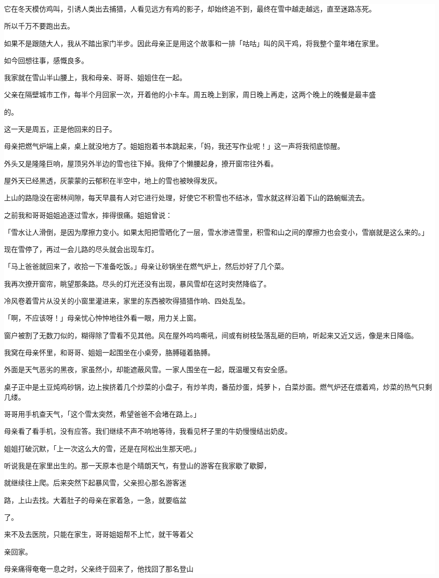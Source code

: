 它在冬天模仿鸡叫，引诱人类出去捕猎，人看见远方有鸡的影子，却始终追不到，最终在雪中越走越远，直至迷路冻死。

所以千万不要跑出去。

如果不是跟随大人，我从不踏出家门半步。因此母亲正是用这个故事和一排「咕咕」叫的风干鸡，将我整个童年堵在家里。

如今回想往事，感慨良多。

我家就在雪山半山腰上，我和母亲、哥哥、姐姐住在一起。

父亲在隔壁城市工作，每半个月回家一次，开着他的小卡车。周五晚上到家，周日晚上再走，这两个晚上的晚餐是最丰盛

的。

这一天是周五，正是他回来的日子。

母亲把燃气炉端上桌，桌上就没地方了。姐姐抱着书本跳起来，「妈，我还写作业呢！」这一声将我彻底惊醒。

外头又是隆隆巨响，屋顶另外半边的雪也往下掉。我伸了个懒腰起身，撩开窗帘往外看。

屋外天已经黑透，灰蒙蒙的云郁积在半空中，地上的雪也被映得发灰。

上山的路隐没在密林间隙，每天早晨有人对它进行处理，好使它不积雪也不结冰，雪水就这样沿着下山的路蜿蜒流去。

之前我和哥哥姐姐追逐过雪水，摔得很痛。姐姐曾说：

「雪水让人滑倒，是因为摩擦力变小。如果太阳把雪晒化了一层，雪水渗进雪里，积雪和山之间的摩擦力也会变小，雪崩就是这么来的。」

现在雪停了，再过一会儿路的尽头就会出现车灯。

「马上爸爸就回来了，收拾一下准备吃饭。」母亲让砂锅坐在燃气炉上，然后炒好了几个菜。

我再次撩开窗帘，眺望那条路。尽头的灯光还没有出现，暴风雪却在这时突然降临了。

冷风卷着雪片从没关的小窗里灌进来，家里的东西被吹得猎猎作响、四处乱坠。

「啊，不应该呀！」母亲忧心忡忡地往外看一眼，用力关上窗。

窗户被割了无数刀似的，糊得除了雪看不见其他。风在屋外呜呜嘶吼，间或有树枝坠落乱砸的巨响，听起来又近又远，像是末日降临。

我窝在母亲怀里，和哥哥、姐姐一起围坐在小桌旁，胳膊碰着胳膊。

外面是天气恶劣的黑夜，家虽然小，却能遮蔽风雪。一家人围坐在一起，既温暖又有安全感。

桌子正中是土豆炖鸡砂锅，边上挨挤着几个炒菜的小盘子，有炒羊肉，番茄炒蛋，炖萝卜，白菜炒面。燃气炉还在煨着鸡，炒菜的热气只剩几缕。

哥哥用手机查天气，「这个雪太突然，希望爸爸不会堵在路上。」

母亲看了看手机，没有应答。我们继续不声不响地等待，我看见杯子里的牛奶慢慢结出奶皮。

姐姐打破沉默，「上一次这么大的雪，还是在阿松出生那天吧。」

听说我是在家里出生的。那一天原本也是个晴朗天气，有登山的游客在我家歇了歇脚，

就继续往上爬。后来突然下起暴风雪，父亲担心那名游客迷

路，上山去找。大着肚子的母亲在家着急，一急，就要临盆

了。

来不及去医院，只能在家生，哥哥姐姐帮不上忙，就干等着父

亲回家。

母亲痛得奄奄一息之时，父亲终于回来了，他找回了那名登山
